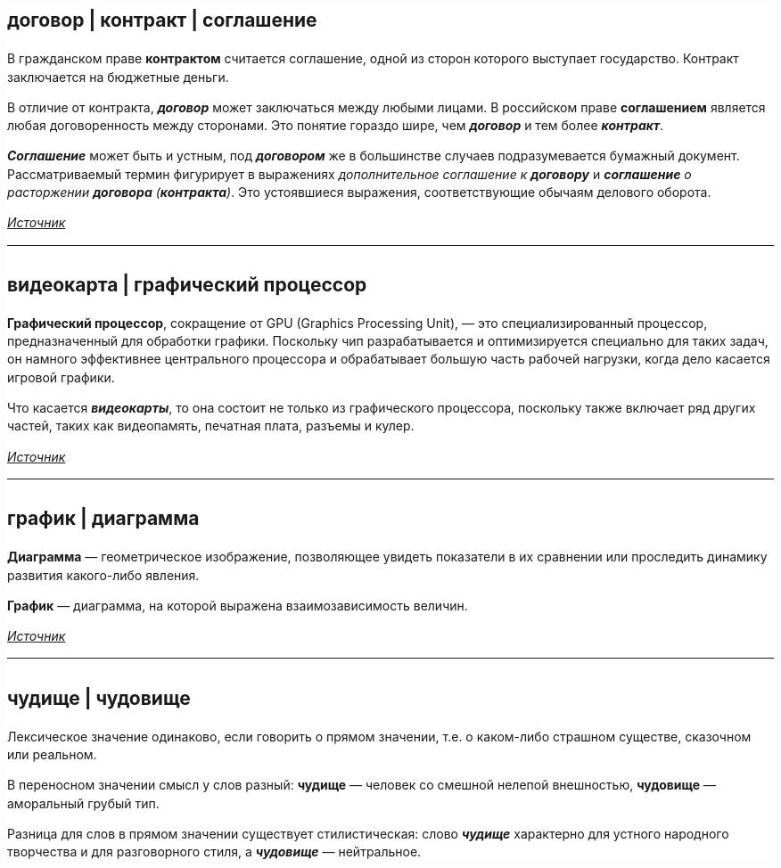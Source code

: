 ## договор \| контракт \| соглашение

В гражданском праве **контрактом** считается соглашение, одной из сторон которого выступает государство. Контракт заключается на бюджетные деньги.

В отличие от контракта, ***договор*** может заключаться между любыми лицами. В российском праве **соглашением** является любая договоренность между сторонами. Это понятие гораздо шире, чем ***договор*** и тем более ***контракт***.

***Соглашение*** может быть и устным, под ***договором*** же в большинстве случаев подразумевается бумажный документ. Рассматриваемый термин фигурирует в выражениях *дополнительное соглашение к **договору*** и ***соглашение** о расторжении **договора** (**контракта**)*. Это устоявшиеся выражения, соответствующие обычаям делового оборота.

[*Источник*](https://zakupki-kontur.ru/news/kontrakt-i-dogovor-v-chem-otlichie/)

***

## видеокарта \| графический процессор

**Графический процессор**, сокращение от GPU (Graphics Processing Unit), &mdash; это специализированный процессор, предназначенный для обработки
графики. Поскольку чип разрабатывается и оптимизируется специально для таких задач, он намного эффективнее центрального процессора и обрабатывает большую часть рабочей нагрузки, когда дело касается игровой графики.

Что касается ***видеокарты***, то она состоит не только из графического процессора, поскольку также включает ряд других частей, таких как видеопамять, печатная плата, разъемы и кулер.

[*Источник*](https://cubiq.ru/v-chem-raznitsa-mezhdu-graficheskim-protsessorom-i-videokartoy/)

***

## график \| диаграмма

**Диаграмма** &mdash; геометрическое изображение, позволяющее увидеть показатели в их сравнении или проследить динамику развития какого-либо явления.

**График** &mdash; диаграмма, на которой выражена взаимозависимость величин.

[*Источник*](https://thedifference.ru/chem-otlichaetsya-grafik-ot-diagrammy/)

***

## чудище \| чудовище

Лексическое значение одинаково, если говорить о прямом значении, т.е. о каком-либо страшном существе, сказочном или реальном.

В переносном значении смысл у слов разный: **чудище** &mdash; человек со смешной нелепой внешностью, **чудовище** &mdash; аморальный грубый тип.

Разница для слов в прямом значении существует стилистическая: слово ***чудище*** характерно для устного народного творчества и для разговорного
стиля, а ***чудовище*** &mdash; нейтральное.
